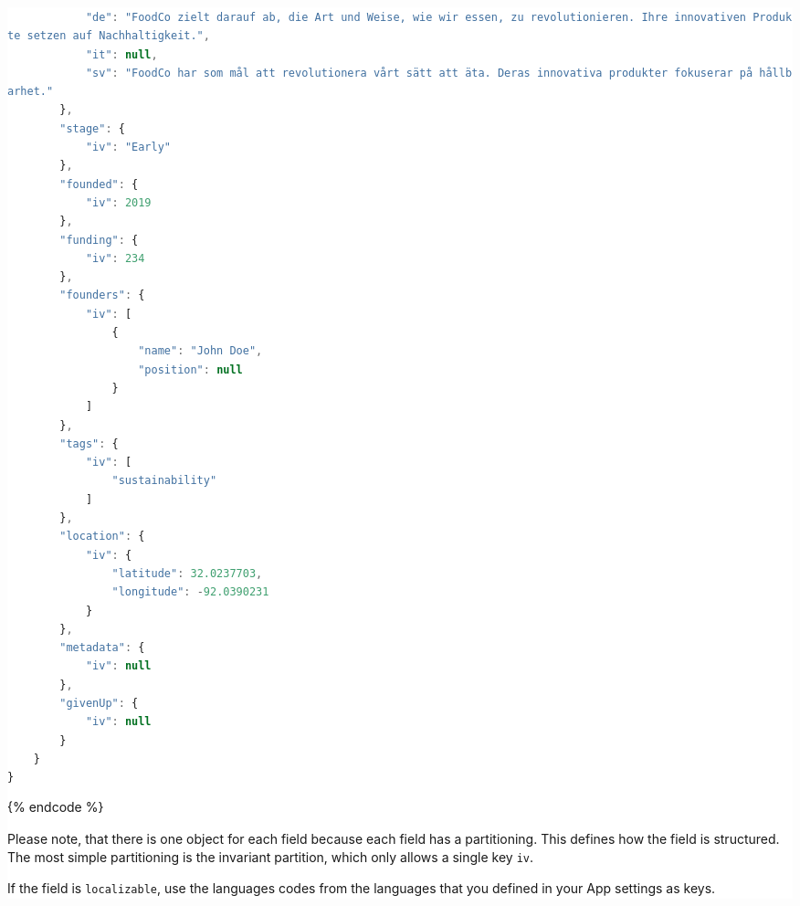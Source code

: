 ```javascript
            "de": "FoodCo zielt darauf ab, die Art und Weise, wie wir essen, zu revolutionieren. Ihre innovativen Produkte setzen auf Nachhaltigkeit.",
            "it": null,
            "sv": "FoodCo har som mål att revolutionera vårt sätt att äta. Deras innovativa produkter fokuserar på hållbarhet."
        },
        "stage": {
            "iv": "Early"
        },
        "founded": {
            "iv": 2019
        },
        "funding": {
            "iv": 234
        },
        "founders": {
            "iv": [
                {
                    "name": "John Doe",
                    "position": null
                }
            ]
        },
        "tags": {
            "iv": [
                "sustainability"
            ]
        },
        "location": {
            "iv": {
                "latitude": 32.0237703,
                "longitude": -92.0390231
            }
        },
        "metadata": {
            "iv": null
        },
        "givenUp": {
            "iv": null
        }
    }
}
```
{% endcode %}

Please note, that there is one object for each field because each field has a partitioning. This defines how the field is structured. The most simple partitioning is the invariant partition, which only allows a single key `iv`.

If the field is `localizable`, use the languages codes from the languages that you defined in your App settings as keys.
